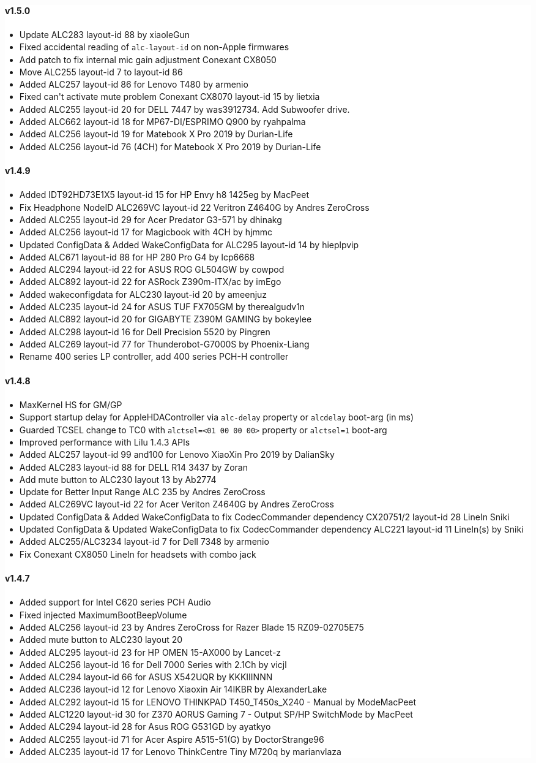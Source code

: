 #### v1.5.0
- Update ALC283 layout-id 88 by xiaoleGun
- Fixed accidental reading of `alc-layout-id` on non-Apple firmwares
- Add patch to fix internal mic gain adjustment Conexant CX8050
- Move ALC255 layout-id 7 to layout-id 86
- Added ALC257 layout-id 86 for Lenovo T480 by armenio
- Fixed can't activate mute problem Conexant CX8070 layout-id 15 by lietxia
- Added ALC255 layout-id 20 for DELL 7447 by was3912734. Add Subwoofer drive.
- Added ALC662 layout-id 18 for MP67-DI/ESPRIMO Q900 by ryahpalma
- Added ALC256 layout-id 19 for Matebook X Pro 2019 by Durian-Life
- Added ALC256 layout-id 76 (4CH) for Matebook X Pro 2019 by Durian-Life

#### v1.4.9
- Added IDT92HD73E1X5 layout-id 15 for HP Envy h8 1425eg by MacPeet
- Fix Headphone NodeID ALC269VC layout-id 22 Veritron Z4640G by Andres ZeroCross
- Added ALC255 layout-id 29 for Acer Predator G3-571 by dhinakg
- Added ALC256 layout-id 17 for Magicbook with 4CH by hjmmc
- Updated ConfigData & Added WakeConfigData for ALC295 layout-id 14 by hieplpvip
- Added ALC671 layout-id 88 for HP 280 Pro G4 by lcp6668
- Added ALC294 layout-id 22 for ASUS ROG GL504GW by cowpod
- Added ALC892 layout-id 22 for ASRock Z390m-ITX/ac by imEgo
- Added wakeconfigdata for ALC230 layout-id 20 by ameenjuz
- Added ALC235 layout-id 24 for ASUS TUF FX705GM by therealgudv1n
- Added ALC892 layout-id 20 for GIGABYTE Z390M GAMING by bokeylee
- Added ALC298 layout-id 16 for Dell Precision 5520 by Pingren
- Added ALC269 layout-id 77 for Thunderobot-G7000S by Phoenix-Liang
- Rename 400 series LP controller, add 400 series PCH-H controller

#### v1.4.8
- MaxKernel HS for GM/GP
- Support startup delay for AppleHDAController via `alc-delay` property or `alcdelay` boot-arg (in ms)
- Guarded TCSEL change to TC0 with `alctsel=<01 00 00 00>` property or `alctsel=1` boot-arg
- Improved performance with Lilu 1.4.3 APIs
- Added ALC257 layout-id 99 and100 for Lenovo XiaoXin Pro 2019 by DalianSky
- Added ALC283 layout-id 88 for DELL R14 3437 by Zoran
- Add mute button to ALC230 layout 13 by Ab2774
- Update for Better Input Range ALC 235 by Andres ZeroCross
- Added ALC269VC layout-id 22 for Acer Veriton Z4640G by Andres ZeroCross
- Updated ConfigData & Added WakeConfigData to fix CodecCommander dependency CX20751/2 layout-id 28 LineIn Sniki
- Updated ConfigData & Updated WakeConfigData to fix CodecCommander dependency ALC221 layout-id 11 LineIn(s) by Sniki
- Added ALC255/ALC3234 layout-id 7 for Dell 7348 by armenio
- Fix Conexant CX8050 LineIn for headsets with combo jack

#### v1.4.7
- Added support for Intel C620 series PCH Audio
- Fixed injected MaximumBootBeepVolume
- Added ALC256 layout-id 23 by Andres ZeroCross for Razer Blade 15 RZ09-02705E75
- Added mute button to ALC230 layout 20
- Added ALC295 layout-id 23 for HP OMEN 15-AX000 by Lancet-z
- Added ALC256 layout-id 16 for Dell 7000 Series with 2.1Ch by vicjl
- Added ALC294 layout-id 66 for ASUS X542UQR by KKKIIINNN
- Added ALC236 layout-id 12 for Lenovo Xiaoxin Air 14IKBR by AlexanderLake
- Added ALC292 layout-id 15 for LENOVO THINKPAD T450_T450s_X240 - Manual by ModeMacPeet
- Added ALC1220 layout-id 30 for Z370 AORUS Gaming 7 - Output SP/HP SwitchMode by MacPeet
- Added ALC294 layout-id 28 for Asus ROG G531GD by ayatkyo
- Added ALC255 layout-id 71 for Acer Aspire A515-51(G) by DoctorStrange96
- Added ALC235 layout-id 17 for Lenovo ThinkCentre Tiny M720q by marianvlaza
